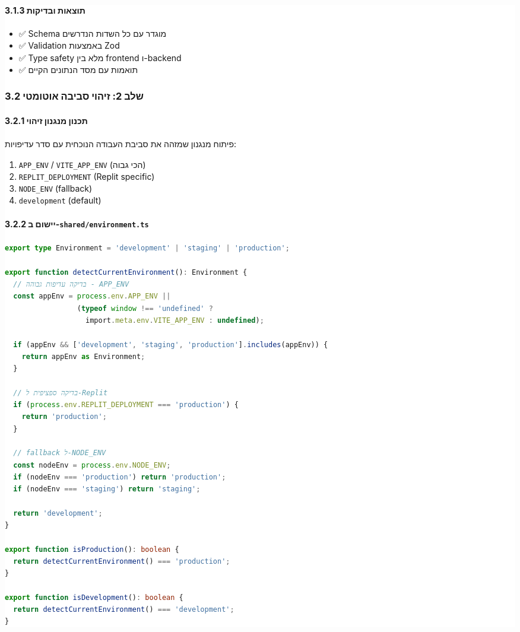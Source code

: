 #### 3.1.3 תוצאות ובדיקות
- ✅ Schema מוגדר עם כל השדות הנדרשים
- ✅ Validation באמצעות Zod
- ✅ Type safety מלא בין frontend ו-backend
- ✅ תואמות עם מסד הנתונים הקיים

### 3.2 שלב 2: זיהוי סביבה אוטומטי

#### 3.2.1 תכנון מנגנון זיהוי
פיתוח מנגנון שמזהה את סביבת העבודה הנוכחית עם סדר עדיפויות:

1. `APP_ENV` / `VITE_APP_ENV` (הכי גבוה)
2. `REPLIT_DEPLOYMENT` (Replit specific)
3. `NODE_ENV` (fallback)
4. `development` (default)

#### 3.2.2 יישום ב-`shared/environment.ts`

```typescript
export type Environment = 'development' | 'staging' | 'production';

export function detectCurrentEnvironment(): Environment {
  // בדיקה עדיפות גבוהה - APP_ENV
  const appEnv = process.env.APP_ENV || 
                 (typeof window !== 'undefined' ? 
                   import.meta.env.VITE_APP_ENV : undefined);
  
  if (appEnv && ['development', 'staging', 'production'].includes(appEnv)) {
    return appEnv as Environment;
  }

  // בדיקה ספציפית ל-Replit
  if (process.env.REPLIT_DEPLOYMENT === 'production') {
    return 'production';
  }

  // fallback ל-NODE_ENV
  const nodeEnv = process.env.NODE_ENV;
  if (nodeEnv === 'production') return 'production';
  if (nodeEnv === 'staging') return 'staging';
  
  return 'development';
}

export function isProduction(): boolean {
  return detectCurrentEnvironment() === 'production';
}

export function isDevelopment(): boolean {
  return detectCurrentEnvironment() === 'development';
}
```
